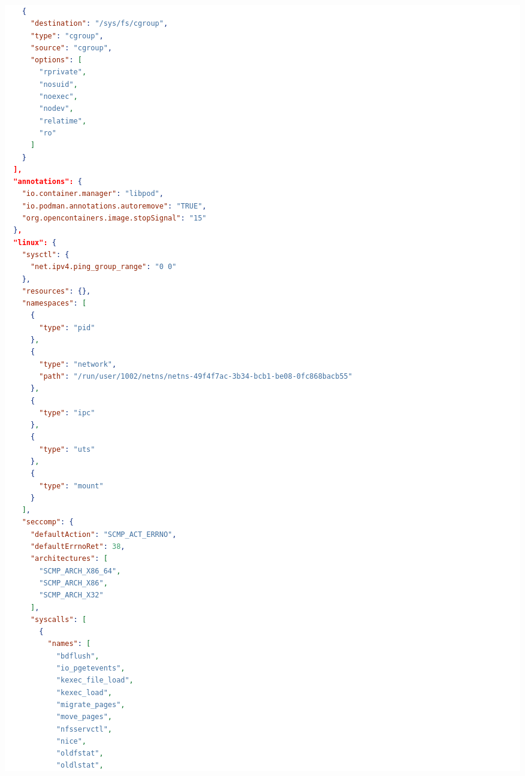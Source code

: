 ```json
    {
      "destination": "/sys/fs/cgroup",
      "type": "cgroup",
      "source": "cgroup",
      "options": [
        "rprivate",
        "nosuid",
        "noexec",
        "nodev",
        "relatime",
        "ro"
      ]
    }
  ],
  "annotations": {
    "io.container.manager": "libpod",
    "io.podman.annotations.autoremove": "TRUE",
    "org.opencontainers.image.stopSignal": "15"
  },
  "linux": {
    "sysctl": {
      "net.ipv4.ping_group_range": "0 0"
    },
    "resources": {},
    "namespaces": [
      {
        "type": "pid"
      },
      {
        "type": "network",
        "path": "/run/user/1002/netns/netns-49f4f7ac-3b34-bcb1-be08-0fc868bacb55"
      },
      {
        "type": "ipc"
      },
      {
        "type": "uts"
      },
      {
        "type": "mount"
      }
    ],
    "seccomp": {
      "defaultAction": "SCMP_ACT_ERRNO",
      "defaultErrnoRet": 38,
      "architectures": [
        "SCMP_ARCH_X86_64",
        "SCMP_ARCH_X86",
        "SCMP_ARCH_X32"
      ],
      "syscalls": [
        {
          "names": [
            "bdflush",
            "io_pgetevents",
            "kexec_file_load",
            "kexec_load",
            "migrate_pages",
            "move_pages",
            "nfsservctl",
            "nice",
            "oldfstat",
            "oldlstat",
```